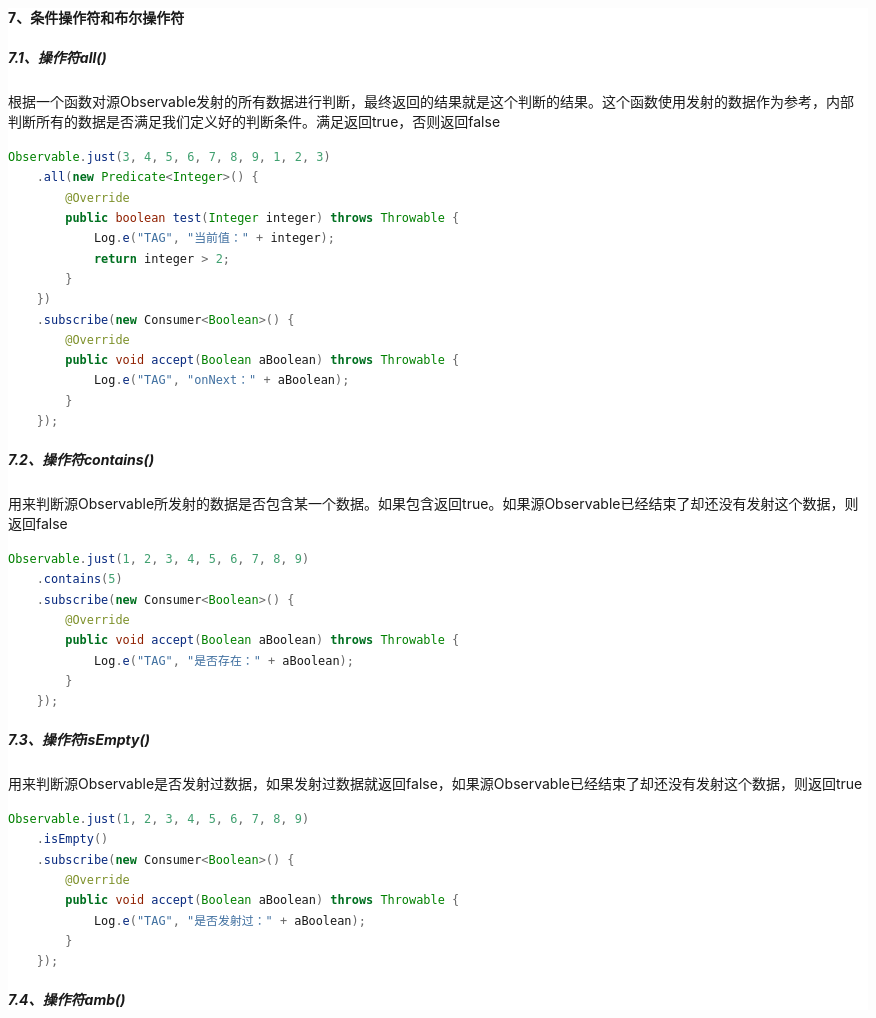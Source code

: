 #### 7、条件操作符和布尔操作符

##### 7.1、操作符all()

根据一个函数对源Observable发射的所有数据进行判断，最终返回的结果就是这个判断的结果。这个函数使用发射的数据作为参考，内部判断所有的数据是否满足我们定义好的判断条件。满足返回true，否则返回false

```java
Observable.just(3, 4, 5, 6, 7, 8, 9, 1, 2, 3)
    .all(new Predicate<Integer>() {
        @Override
        public boolean test(Integer integer) throws Throwable {
            Log.e("TAG", "当前值：" + integer);
            return integer > 2;
        }
    })
    .subscribe(new Consumer<Boolean>() {
        @Override
        public void accept(Boolean aBoolean) throws Throwable {
            Log.e("TAG", "onNext：" + aBoolean);
        }
    });
```

##### 7.2、操作符contains()

用来判断源Observable所发射的数据是否包含某一个数据。如果包含返回true。如果源Observable已经结束了却还没有发射这个数据，则返回false

```java
Observable.just(1, 2, 3, 4, 5, 6, 7, 8, 9)
    .contains(5)
    .subscribe(new Consumer<Boolean>() {
        @Override
        public void accept(Boolean aBoolean) throws Throwable {
            Log.e("TAG", "是否存在：" + aBoolean);
        }
    });
```

##### 7.3、操作符isEmpty()

用来判断源Observable是否发射过数据，如果发射过数据就返回false，如果源Observable已经结束了却还没有发射这个数据，则返回true

```java
Observable.just(1, 2, 3, 4, 5, 6, 7, 8, 9)
    .isEmpty()
    .subscribe(new Consumer<Boolean>() {
        @Override
        public void accept(Boolean aBoolean) throws Throwable {
            Log.e("TAG", "是否发射过：" + aBoolean);
        }
    });
```

##### 7.4、操作符amb()
